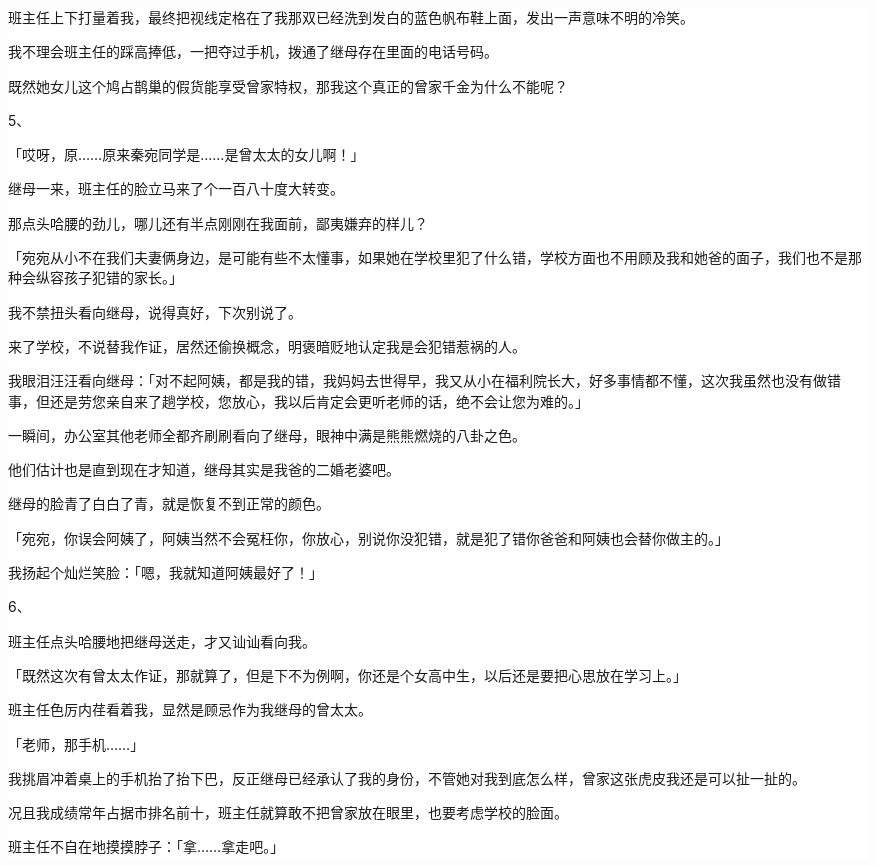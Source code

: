 班主任上下打量着我，最终把视线定格在了我那双已经洗到发白的蓝色帆布鞋上面，发出一声意味不明的冷笑。


我不理会班主任的踩高捧低，一把夺过手机，拨通了继母存在里面的电话号码。


既然她女儿这个鸠占鹊巢的假货能享受曾家特权，那我这个真正的曾家千金为什么不能呢？


5、


「哎呀，原……原来秦宛同学是……是曾太太的女儿啊！」


继母一来，班主任的脸立马来了个一百八十度大转变。


那点头哈腰的劲儿，哪儿还有半点刚刚在我面前，鄙夷嫌弃的样儿？


「宛宛从小不在我们夫妻俩身边，是可能有些不太懂事，如果她在学校里犯了什么错，学校方面也不用顾及我和她爸的面子，我们也不是那种会纵容孩子犯错的家长。」


我不禁扭头看向继母，说得真好，下次别说了。


来了学校，不说替我作证，居然还偷换概念，明褒暗贬地认定我是会犯错惹祸的人。


我眼泪汪汪看向继母：「对不起阿姨，都是我的错，我妈妈去世得早，我又从小在福利院长大，好多事情都不懂，这次我虽然也没有做错事，但还是劳您亲自来了趟学校，您放心，我以后肯定会更听老师的话，绝不会让您为难的。」


一瞬间，办公室其他老师全都齐刷刷看向了继母，眼神中满是熊熊燃烧的八卦之色。


他们估计也是直到现在才知道，继母其实是我爸的二婚老婆吧。


继母的脸青了白白了青，就是恢复不到正常的颜色。


「宛宛，你误会阿姨了，阿姨当然不会冤枉你，你放心，别说你没犯错，就是犯了错你爸爸和阿姨也会替你做主的。」


我扬起个灿烂笑脸：「嗯，我就知道阿姨最好了！」


6、


班主任点头哈腰地把继母送走，才又讪讪看向我。


「既然这次有曾太太作证，那就算了，但是下不为例啊，你还是个女高中生，以后还是要把心思放在学习上。」


班主任色厉内荏看着我，显然是顾忌作为我继母的曾太太。


「老师，那手机……」


我挑眉冲着桌上的手机抬了抬下巴，反正继母已经承认了我的身份，不管她对我到底怎么样，曾家这张虎皮我还是可以扯一扯的。


况且我成绩常年占据市排名前十，班主任就算敢不把曾家放在眼里，也要考虑学校的脸面。


班主任不自在地摸摸脖子：「拿……拿走吧。」
